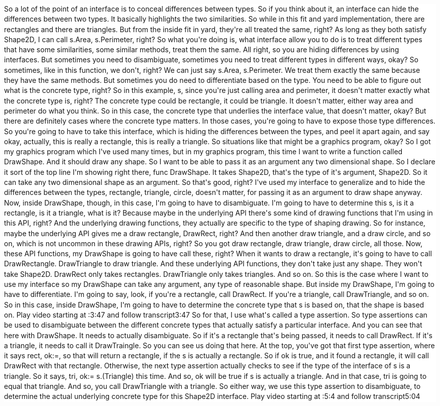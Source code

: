 So a lot of the point of an interface is to conceal differences between types. So if you think about it, an interface can hide the differences between two types. It basically highlights the two similarities. So while in this fit and yard implementation, there are rectangles and there are triangles. But from the inside fit in yard, they're all treated the same, right? As long as they both satisfy Shape2D, I can call s.Area, s.Perimeter, right? So what you're doing is, what interface allow you to do is to treat different types that have some similarities, some similar methods, treat them the same. All right, so you are hiding differences by using interfaces. But sometimes you need to disambiguate, sometimes you need to treat different types in different ways, okay? So sometimes, like in this function, we don't, right? We can just say s.Area, s.Perimeter. We treat them exactly the same because they have the same methods. But sometimes you do need to differentiate based on the type. You need to be able to figure out what is the concrete type, right? So in this example, s, since you're just calling area and perimeter, it doesn't matter exactly what the concrete type is, right? The concrete type could be rectangle, it could be triangle. It doesn't matter, either way area and perimeter do what you think. So in this case, the concrete type that underlies the interface value, that doesn't matter, okay? But there are definitely cases where the concrete type matters. In those cases, you're going to have to expose those type differences. So you're going to have to take this interface, which is hiding the differences between the types, and peel it apart again, and say okay, actually, this is really a rectangle, this is really a triangle. So situations like that might be a graphics program, okay? So I got my graphics program which I've used many times, but in my graphics program, this time I want to write a function called DrawShape. And it should draw any shape. So I want to be able to pass it as an argument any two dimensional shape. So I declare it sort of the top line I'm showing right there, func DrawShape. It takes Shape2D, that's the type of it's argument, Shape2D. So it can take any two dimensional shape as an argument. So that's good, right? I've used my interface to generalize and to hide the differences between the types, rectangle, triangle, circle, doesn't matter, for passing it as an argument to draw shape anyway. Now, inside DrawShape, though, in this case, I'm going to have to disambiguate. I'm going to have to determine this s, is it a rectangle, is it a triangle, what is it? Because maybe in the underlying API there's some kind of drawing functions that I'm using in this API, right? And the underlying drawing functions, they actually are specific to the type of shaping drawing. So for instance, maybe the underlying API gives me a draw rectangle, DrawRect, right? And then another draw triangle, and a draw circle, and so on, which is not uncommon in these drawing APIs, right? So you got draw rectangle, draw triangle, draw circle, all those. Now, these API functions, my DrawShape is going to have call these, right? When it wants to draw a rectangle, it's going to have to call DrawRectangle. DrawTriangle to draw triangle. And these underlying API functions, they don't take just any shape. They won't take Shape2D. DrawRect only takes rectangles. DrawTriangle only takes triangles. And so on. So this is the case where I want to use my interface so my DrawShape can take any argument, any type of reasonable shape. But inside my DrawShape, I'm going to have to differentiate. I'm going to say, look, if you're a rectangle, call DrawRect. If you're a triangle, call DrawTriangle, and so on. So in this case, inside DrawShape, I'm going to have to determine the concrete type that s is based on, that the shape is based on.
Play video starting at :3:47 and follow transcript3:47
So for that, I use what's called a type assertion. So type assertions can be used to disambiguate between the different concrete types that actually satisfy a particular interface. And you can see that here with DrawShape. It needs to actually disambiguate. So if it's a rectangle that's being passed, it needs to call DrawRect. If it's a triangle, it needs to call it DrawTraingle. So you can see us doing that here. At the top, you've got that first type assertion, where it says rect, ok:=, so that will return a rectangle, if the s is actually a rectangle. So if ok is true, and it found a rectangle, it will call DrawRect with that rectangle. Otherwise, the next type assertion actually checks to see if the type of the interface of s is a triangle. So it says, tri, ok:= s.(Triangle) this time. And so, ok will be true if s is actually a triangle. And in that case, tri is going to equal that triangle. And so, you call DrawTriangle with a triangle. So either way, we use this type assertion to disambiguate, to determine the actual underlying concrete type for this Shape2D interface.
Play video starting at :5:4 and follow transcript5:04